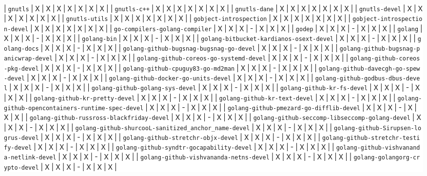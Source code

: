 | `gnutls` | X | X | X | X | X | X | X |
| `gnutls-c++` | X | X | X | X | X | X | X |
| `gnutls-dane` | X | X | X | X | X | X | X |
| `gnutls-devel` | X | X | X | X | X | X | X |
| `gnutls-utils` | X | X | X | X | X | X | X |
| `gobject-introspection` | X | X | X | X | X | X | X |
| `gobject-introspection-devel` | X | X | X | X | X | X | X |
| `go-compilers-golang-compiler` | X | X | X | - | X | X | X |
| `godep` | X | X | X | - | X | X | X |
| `golang` | X | X | X | - | X | X | X |
| `golang-bin` | X | X | X | - | X | X | X |
| `golang-bitbucket-kardianos-osext-devel` | X | X | X | - | X | X | X |
| `golang-docs` | X | X | X | - | X | X | X |
| `golang-github-bugsnag-bugsnag-go-devel` | X | X | X | - | X | X | X |
| `golang-github-bugsnag-panicwrap-devel` | X | X | X | - | X | X | X |
| `golang-github-coreos-go-systemd-devel` | X | X | X | - | X | X | X |
| `golang-github-coreos-pkg-devel` | X | X | X | - | X | X | X |
| `golang-github-cpuguy83-go-md2man` | X | X | X | - | X | X | X |
| `golang-github-davecgh-go-spew-devel` | X | X | X | - | X | X | X |
| `golang-github-docker-go-units-devel` | X | X | X | - | X | X | X |
| `golang-github-godbus-dbus-devel` | X | X | X | - | X | X | X |
| `golang-github-golang-sys-devel` | X | X | X | - | X | X | X |
| `golang-github-kr-fs-devel` | X | X | X | - | X | X | X |
| `golang-github-kr-pretty-devel` | X | X | X | - | X | X | X |
| `golang-github-kr-text-devel` | X | X | X | - | X | X | X |
| `golang-github-opencontainers-runtime-spec-devel` | X | X | X | - | X | X | X |
| `golang-github-pmezard-go-difflib-devel` | X | X | X | - | X | X | X |
| `golang-github-russross-blackfriday-devel` | X | X | X | - | X | X | X |
| `golang-github-seccomp-libseccomp-golang-devel` | X | X | X | - | X | X | X |
| `golang-github-shurcooL-sanitized_anchor_name-devel` | X | X | X | - | X | X | X |
| `golang-github-Sirupsen-logrus-devel` | X | X | X | - | X | X | X |
| `golang-github-stretchr-objx-devel` | X | X | X | - | X | X | X |
| `golang-github-stretchr-testify-devel` | X | X | X | - | X | X | X |
| `golang-github-syndtr-gocapability-devel` | X | X | X | - | X | X | X |
| `golang-github-vishvananda-netlink-devel` | X | X | X | - | X | X | X |
| `golang-github-vishvananda-netns-devel` | X | X | X | - | X | X | X |
| `golang-golangorg-crypto-devel` | X | X | X | - | X | X | X |